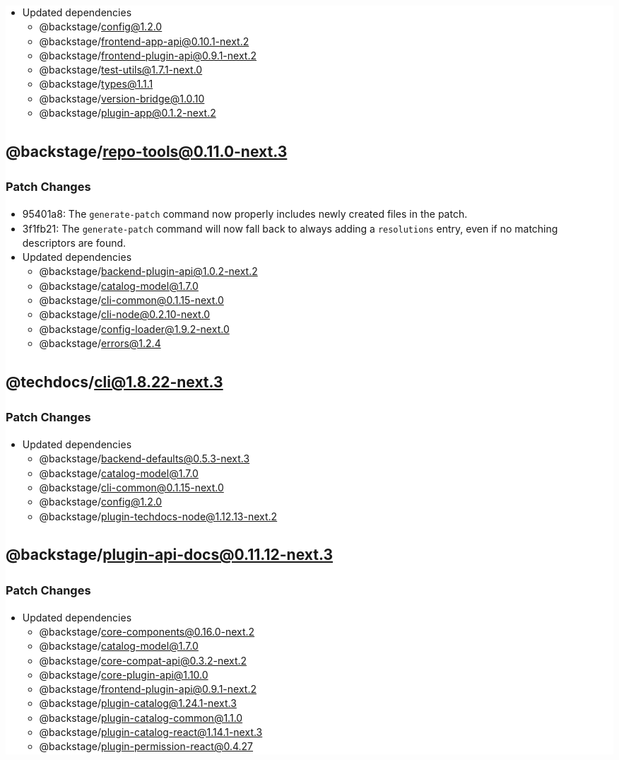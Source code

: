 - Updated dependencies
  - @backstage/config@1.2.0
  - @backstage/frontend-app-api@0.10.1-next.2
  - @backstage/frontend-plugin-api@0.9.1-next.2
  - @backstage/test-utils@1.7.1-next.0
  - @backstage/types@1.1.1
  - @backstage/version-bridge@1.0.10
  - @backstage/plugin-app@0.1.2-next.2

## @backstage/repo-tools@0.11.0-next.3

### Patch Changes

- 95401a8: The `generate-patch` command now properly includes newly created files in the patch.
- 3f1fb21: The `generate-patch` command will now fall back to always adding a `resolutions` entry, even if no matching descriptors are found.
- Updated dependencies
  - @backstage/backend-plugin-api@1.0.2-next.2
  - @backstage/catalog-model@1.7.0
  - @backstage/cli-common@0.1.15-next.0
  - @backstage/cli-node@0.2.10-next.0
  - @backstage/config-loader@1.9.2-next.0
  - @backstage/errors@1.2.4

## @techdocs/cli@1.8.22-next.3

### Patch Changes

- Updated dependencies
  - @backstage/backend-defaults@0.5.3-next.3
  - @backstage/catalog-model@1.7.0
  - @backstage/cli-common@0.1.15-next.0
  - @backstage/config@1.2.0
  - @backstage/plugin-techdocs-node@1.12.13-next.2

## @backstage/plugin-api-docs@0.11.12-next.3

### Patch Changes

- Updated dependencies
  - @backstage/core-components@0.16.0-next.2
  - @backstage/catalog-model@1.7.0
  - @backstage/core-compat-api@0.3.2-next.2
  - @backstage/core-plugin-api@1.10.0
  - @backstage/frontend-plugin-api@0.9.1-next.2
  - @backstage/plugin-catalog@1.24.1-next.3
  - @backstage/plugin-catalog-common@1.1.0
  - @backstage/plugin-catalog-react@1.14.1-next.3
  - @backstage/plugin-permission-react@0.4.27

